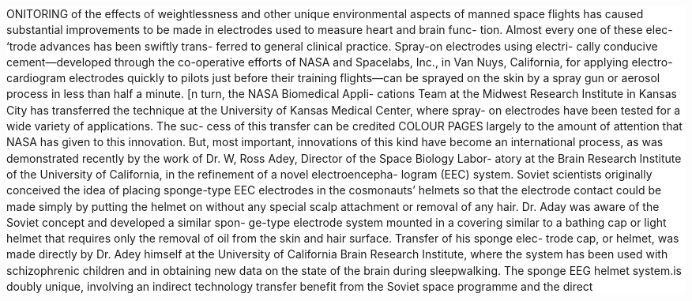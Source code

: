 ONITORING of the effects 
of weightlessness and other unique 
environmental aspects of manned 
space flights has caused substantial 
improvements to be made in electrodes 
used to measure heart and brain func- 
tion. Almost every one of these elec- 
‘trode advances has been swiftly trans- 
ferred to general clinical practice. 
Spray-on electrodes using electri- 
cally conducive cement—developed 
through the co-operative efforts of 
NASA and Spacelabs, Inc., in Van 
Nuys, California, for applying electro- 
cardiogram electrodes quickly to pilots 
just before their training flights—can 
be sprayed on the skin by a spray gun 
or aerosol process in less than half 
a minute. 
[n turn, the NASA Biomedical Appli- 
cations Team at the Midwest Research 
Institute in Kansas City has transferred 
the technique at the University of 
Kansas Medical Center, where spray- 
on electrodes have been tested for a 
wide variety of applications. The suc- 
cess of this transfer can be credited 
COLOUR PAGES 
largely to the amount of attention that 
NASA has given to this innovation. 
But, most important, innovations of 
this kind have become an international 
process, as was demonstrated recently 
by the work of Dr. W, Ross Adey, 
Director of the Space Biology Labor- 
atory at the Brain Research Institute 
of the University of California, in the 
refinement of a novel electroencepha- 
logram (EEC) system. 
Soviet scientists originally conceived 
the idea of placing sponge-type EEC 
electrodes in the cosmonauts’ helmets 
so that the electrode contact could be 
made simply by putting the helmet on 
without any special scalp attachment 
or removal of any hair. 
Dr. Aday was aware of the Soviet 
concept and developed a similar spon- 
ge-type electrode system mounted in 
a covering similar to a bathing cap or 
light helmet that requires only the 
removal of oil from the skin and hair 
surface. Transfer of his sponge elec- 
trode cap, or helmet, was made directly 
by Dr. Adey himself at the University 
of California Brain Research Institute, 
where the system has been used with 
schizophrenic children and in obtaining 
new data on the state of the brain 
during sleepwalking. 
The sponge EEG helmet system.is 
doubly unique, involving an indirect 
technology transfer benefit from the 
Soviet space programme and the direct 